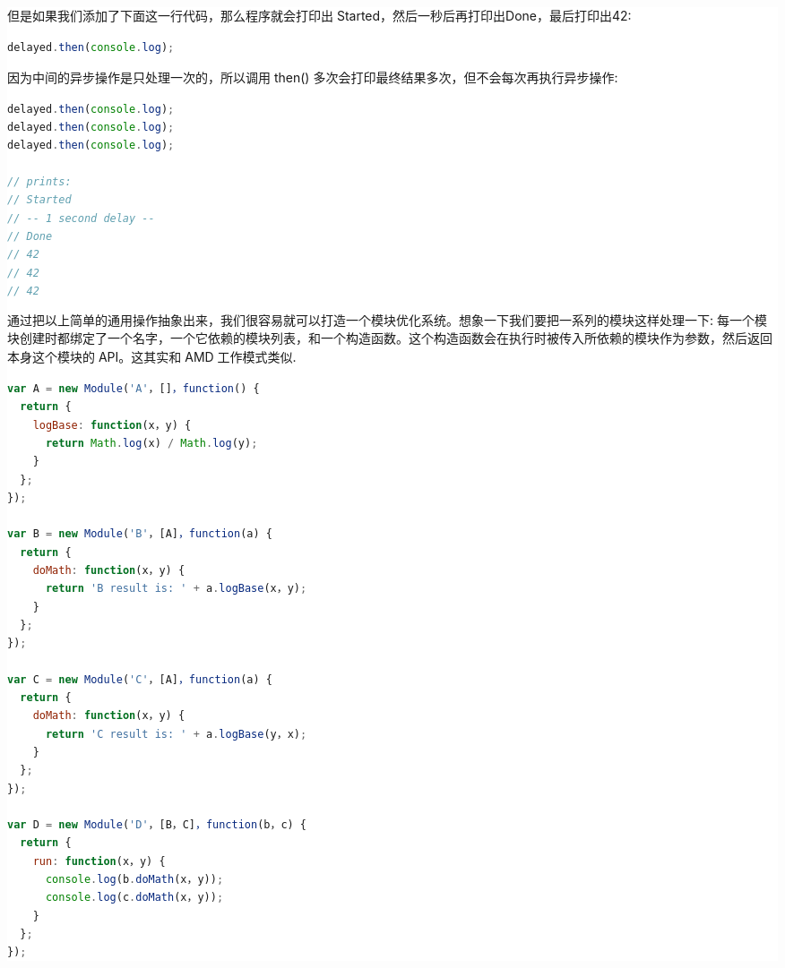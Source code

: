 但是如果我们添加了下面这一行代码，那么程序就会打印出 Started，然后一秒后再打印出Done，最后打印出42:

```javascript
delayed.then(console.log);
```

因为中间的异步操作是只处理一次的，所以调用 then() 多次会打印最终结果多次，但不会每次再执行异步操作:

```javascript
delayed.then(console.log);
delayed.then(console.log);
delayed.then(console.log);

// prints:
// Started
// -- 1 second delay --
// Done
// 42
// 42
// 42
```

通过把以上简单的通用操作抽象出来，我们很容易就可以打造一个模块优化系统。想象一下我们要把一系列的模块这样处理一下: 每一个模块创建时都绑定了一个名字，一个它依赖的模块列表，和一个构造函数。这个构造函数会在执行时被传入所依赖的模块作为参数，然后返回本身这个模块的 API。这其实和 AMD 工作模式类似.

```javascript
var A = new Module('A'，[]，function() {
  return {
    logBase: function(x，y) {
      return Math.log(x) / Math.log(y);
    }
  };
});

var B = new Module('B'，[A]，function(a) {
  return {
    doMath: function(x，y) {
      return 'B result is: ' + a.logBase(x，y);
    }
  };
});

var C = new Module('C'，[A]，function(a) {
  return {
    doMath: function(x，y) {
      return 'C result is: ' + a.logBase(y，x);
    }
  };
});

var D = new Module('D'，[B，C]，function(b，c) {
  return {
    run: function(x，y) {
      console.log(b.doMath(x，y));
      console.log(c.doMath(x，y));
    }
  };
});
```


[Promise]: http://en.wikipedia.org/wiki/Promise_(programming)
[回调]: http://en.wikipedia.org/wiki/Callback_(computer_programming)
[回调无底洞]: http://callbackhell.com/
[协程]: http://en.wikipedia.org/wiki/Coroutine
[monad]: http://en.wikipedia.org/wiki/Monad_(functional_programming)
[可编程分号]: http://en.wikipedia.org/wiki/Monad_(functional_programming)